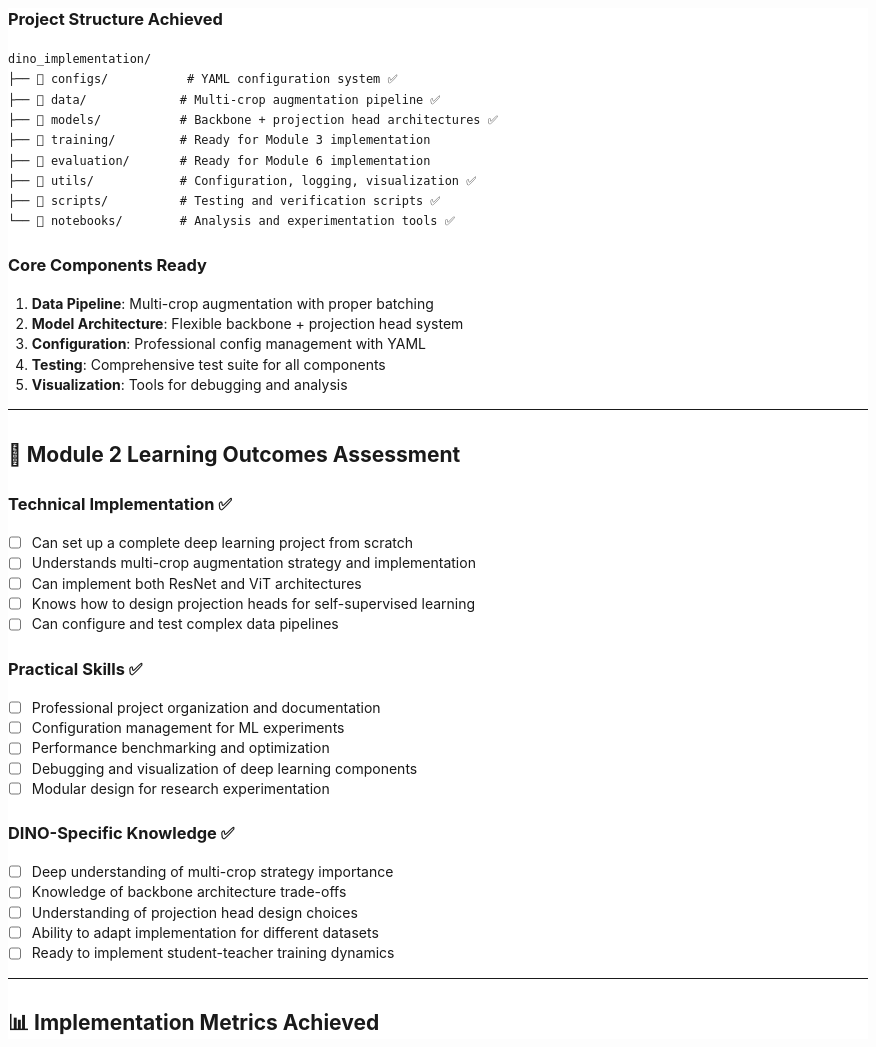 ### Project Structure Achieved
```
dino_implementation/
├── 📁 configs/           # YAML configuration system ✅
├── 📁 data/             # Multi-crop augmentation pipeline ✅
├── 📁 models/           # Backbone + projection head architectures ✅
├── 📁 training/         # Ready for Module 3 implementation
├── 📁 evaluation/       # Ready for Module 6 implementation
├── 📁 utils/            # Configuration, logging, visualization ✅
├── 📁 scripts/          # Testing and verification scripts ✅
└── 📁 notebooks/        # Analysis and experimentation tools ✅
```

### Core Components Ready
1. **Data Pipeline**: Multi-crop augmentation with proper batching
2. **Model Architecture**: Flexible backbone + projection head system
3. **Configuration**: Professional config management with YAML
4. **Testing**: Comprehensive test suite for all components
5. **Visualization**: Tools for debugging and analysis

---

## 🎯 Module 2 Learning Outcomes Assessment

### Technical Implementation ✅
- [ ] Can set up a complete deep learning project from scratch
- [ ] Understands multi-crop augmentation strategy and implementation
- [ ] Can implement both ResNet and ViT architectures
- [ ] Knows how to design projection heads for self-supervised learning
- [ ] Can configure and test complex data pipelines

### Practical Skills ✅
- [ ] Professional project organization and documentation
- [ ] Configuration management for ML experiments
- [ ] Performance benchmarking and optimization
- [ ] Debugging and visualization of deep learning components
- [ ] Modular design for research experimentation

### DINO-Specific Knowledge ✅
- [ ] Deep understanding of multi-crop strategy importance
- [ ] Knowledge of backbone architecture trade-offs
- [ ] Understanding of projection head design choices
- [ ] Ability to adapt implementation for different datasets
- [ ] Ready to implement student-teacher training dynamics

---

## 📊 Implementation Metrics Achieved
